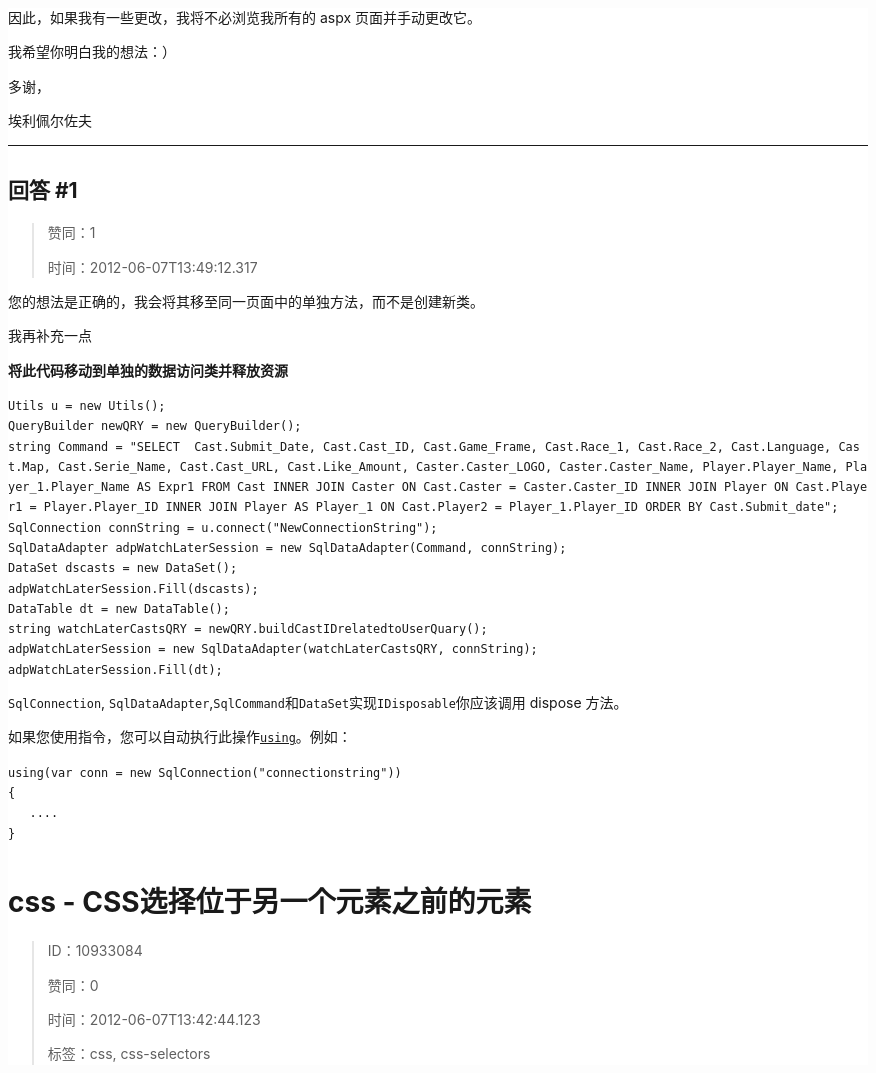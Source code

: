 因此，如果我有一些更改，我将不必浏览我所有的 aspx 页面并手动更改它。

我希望你明白我的想法：）

多谢，

埃利佩尔佐夫

* * *

## 回答 #1

> 赞同：1
> 
> 时间：2012-06-07T13:49:12.317

您的想法是正确的，我会将其移至同一页面中的单独方法，而不是创建新类。

我再补充一点

**将此代码移动到单独的数据访问类并释放资源**

```
Utils u = new Utils(); 
QueryBuilder newQRY = new QueryBuilder(); 
string Command = "SELECT  Cast.Submit_Date, Cast.Cast_ID, Cast.Game_Frame, Cast.Race_1, Cast.Race_2, Cast.Language, Cast.Map, Cast.Serie_Name, Cast.Cast_URL, Cast.Like_Amount, Caster.Caster_LOGO, Caster.Caster_Name, Player.Player_Name, Player_1.Player_Name AS Expr1 FROM Cast INNER JOIN Caster ON Cast.Caster = Caster.Caster_ID INNER JOIN Player ON Cast.Player1 = Player.Player_ID INNER JOIN Player AS Player_1 ON Cast.Player2 = Player_1.Player_ID ORDER BY Cast.Submit_date"; 
SqlConnection connString = u.connect("NewConnectionString"); 
SqlDataAdapter adpWatchLaterSession = new SqlDataAdapter(Command, connString); 
DataSet dscasts = new DataSet(); 
adpWatchLaterSession.Fill(dscasts); 
DataTable dt = new DataTable(); 
string watchLaterCastsQRY = newQRY.buildCastIDrelatedtoUserQuary(); 
adpWatchLaterSession = new SqlDataAdapter(watchLaterCastsQRY, connString); 
adpWatchLaterSession.Fill(dt); 
```

`SqlConnection`, `SqlDataAdapter`,`SqlCommand`和`DataSet`实现`IDisposable`你应该调用 dispose 方法。

如果您使用指令，您可以自动执行此操作[`using`](http://msdn.microsoft.com/en-us/library/yh598w02%28v=vs.80%29)。例如：

```
using(var conn = new SqlConnection("connectionstring"))
{
   ....
} 
```

# css - CSS选择位于另一个元素之前的元素

> ID：10933084
> 
> 赞同：0
> 
> 时间：2012-06-07T13:42:44.123
> 
> 标签：css, css-selectors
